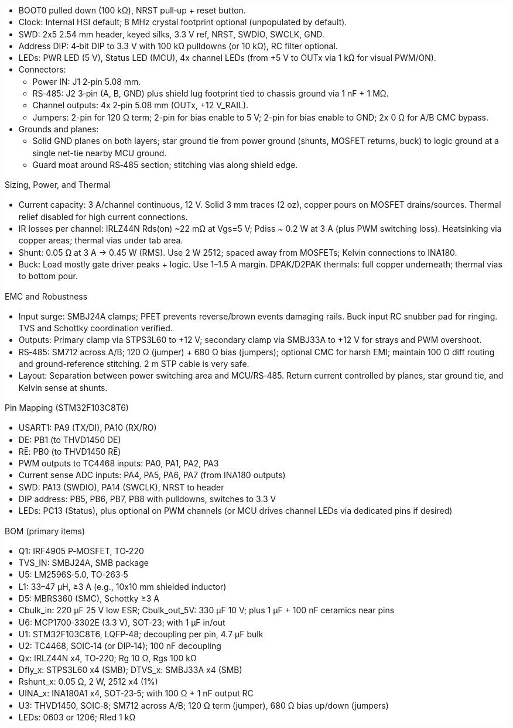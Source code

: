   - BOOT0 pulled down (100 kΩ), NRST pull‑up + reset button.
  - Clock: Internal HSI default; 8 MHz crystal footprint optional (unpopulated by default).
  - SWD: 2x5 2.54 mm header, keyed silks, 3.3 V ref, NRST, SWDIO, SWCLK, GND.
  - Address DIP: 4‑bit DIP to 3.3 V with 100 kΩ pulldowns (or 10 kΩ), RC filter optional.
  - LEDs: PWR LED (5 V), Status LED (MCU), 4x channel LEDs (from +5 V to OUTx via 1 kΩ for visual PWM/ON).
- Connectors:
  - Power IN: J1 2‑pin 5.08 mm.
  - RS‑485: J2 3‑pin (A, B, GND) plus shield lug footprint tied to chassis ground via 1 nF + 1 MΩ.
  - Channel outputs: 4x 2‑pin 5.08 mm (OUTx, +12 V_RAIL).
  - Jumpers: 2-pin for 120 Ω term; 2-pin for bias enable to 5 V; 2-pin for bias enable to GND; 2x 0 Ω for A/B CMC bypass.
- Grounds and planes:
  - Solid GND planes on both layers; star ground tie from power ground (shunts, MOSFET returns, buck) to logic ground at a single net-tie nearby MCU ground.
  - Guard moat around RS‑485 section; stitching vias along shield edge.

Sizing, Power, and Thermal
- Current capacity: 3 A/channel continuous, 12 V. Solid 3 mm traces (2 oz), copper pours on MOSFET drains/sources. Thermal relief disabled for high current connections.
- IR losses per channel: IRLZ44N Rds(on) ~22 mΩ at Vgs=5 V; Pdiss ~ 0.2 W at 3 A (plus PWM switching loss). Heatsinking via copper areas; thermal vias under tab area.
- Shunt: 0.05 Ω at 3 A → 0.45 W (RMS). Use 2 W 2512; spaced away from MOSFETs; Kelvin connections to INA180.
- Buck: Load mostly gate driver peaks + logic. Use 1–1.5 A margin. DPAK/D2PAK thermals: full copper underneath; thermal vias to bottom pour.

EMC and Robustness
- Input surge: SMBJ24A clamps; PFET prevents reverse/brown events damaging rails. Buck input RC snubber pad for ringing. TVS and Schottky coordination verified.
- Outputs: Primary clamp via STPS3L60 to +12 V; secondary clamp via SMBJ33A to +12 V for strays and PWM overshoot.
- RS‑485: SM712 across A/B; 120 Ω (jumper) + 680 Ω bias (jumpers); optional CMC for harsh EMI; maintain 100 Ω diff routing and ground-reference stitching. 2 m STP cable is very safe.
- Layout: Separation between power switching area and MCU/RS‑485. Return current controlled by planes, star ground tie, and Kelvin sense at shunts.

Pin Mapping (STM32F103C8T6)
- USART1: PA9 (TX/DI), PA10 (RX/RO)
- DE: PB1 (to THVD1450 DE)
- RE̅: PB0 (to THVD1450 RE̅)
- PWM outputs to TC4468 inputs: PA0, PA1, PA2, PA3
- Current sense ADC inputs: PA4, PA5, PA6, PA7 (from INA180 outputs)
- SWD: PA13 (SWDIO), PA14 (SWCLK), NRST to header
- DIP address: PB5, PB6, PB7, PB8 with pulldowns, switches to 3.3 V
- LEDs: PC13 (Status), plus optional on PWM channels (or MCU drives channel LEDs via dedicated pins if desired)

BOM (primary items)
- Q1: IRF4905 P‑MOSFET, TO‑220
- TVS_IN: SMBJ24A, SMB package
- U5: LM2596S‑5.0, TO‑263‑5
- L1: 33–47 µH, ≥3 A (e.g., 10x10 mm shielded inductor)
- D5: MBRS360 (SMC), Schottky ≥3 A
- Cbulk_in: 220 µF 25 V low ESR; Cbulk_out_5V: 330 µF 10 V; plus 1 µF + 100 nF ceramics near pins
- U6: MCP1700‑3302E (3.3 V), SOT‑23; with 1 µF in/out
- U1: STM32F103C8T6, LQFP‑48; decoupling per pin, 4.7 µF bulk
- U2: TC4468, SOIC‑14 (or DIP‑14); 100 nF decoupling
- Qx: IRLZ44N x4, TO‑220; Rg 10 Ω, Rgs 100 kΩ
- Dfly_x: STPS3L60 x4 (SMB); DTVS_x: SMBJ33A x4 (SMB)
- Rshunt_x: 0.05 Ω, 2 W, 2512 x4 (1%)
- UINA_x: INA180A1 x4, SOT‑23‑5; with 100 Ω + 1 nF output RC
- U3: THVD1450, SOIC‑8; SM712 across A/B; 120 Ω term (jumper), 680 Ω bias up/down (jumpers)
- LEDs: 0603 or 1206; Rled 1 kΩ